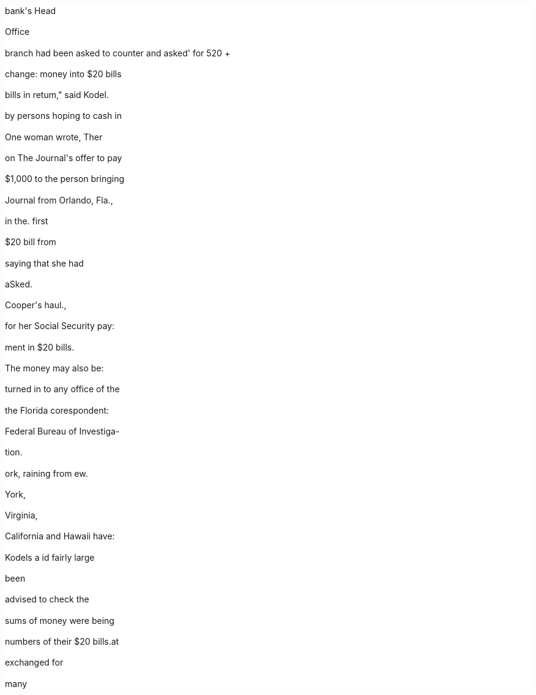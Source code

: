 bank's Head

Office

branch had been asked to counter and asked' for 520 +

change: money into $20 bills

bills in retum," said Kodel.

by persons hoping to cash in

One woman wrote, Ther

on The Journal's offer to pay

$1,000 to the person bringing

Journal from Orlando, Fla.,

in the. first

$20 bill from

saying that she had

aSked.

Cooper's haul.,

for her Social Security pay:

ment in $20 bills.

The money may also be:

turned in to any office of the

the Florida corespondent:

Federal Bureau of Investiga-

tion.

ork, raining from ew.

York,

Virginia,

California and Hawaii have:

Kodels a id fairly large

been

advised to check the

sums of money were being

numbers of their $20 bills.at

exchanged for

many
